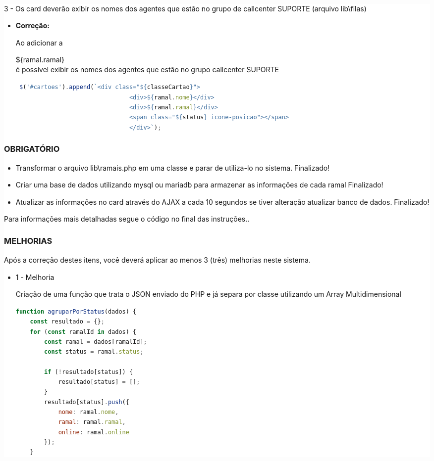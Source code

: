 
3 - Os card deverão exibir os nomes dos agentes que estão no grupo de callcenter SUPORTE (arquivo lib\filas)

- **Correção:**
    
    Ao adicionar a <div>${ramal.ramal}</div> é possível exibir os nomes dos agentes que estão no grupo callcenter SUPORTE
    
    ```jsx
     $('#cartoes').append(`<div class="${classeCartao}">
                                    <div>${ramal.nome}</div>
                                    <div>${ramal.ramal}</div>
                                    <span class="${status} icone-posicao"></span>
                                    </div>`);
    ```
    

### OBRIGATÓRIO  
 
 - Transformar o arquivo lib\ramais.php em uma classe e parar de utiliza-lo no sistema.
  Finalizado!
  
 - Criar uma base de dados utilizando mysql ou mariadb para armazenar as informações de cada ramal
  Finalizado!
  
 - Atualizar as informações no card através do AJAX a cada 10 segundos se tiver alteração atualizar banco de dados.
  Finalizado!
  
  Para informações mais detalhadas segue o código no final das instruções..

### MELHORIAS  
Após a correção destes itens, você deverá aplicar ao menos 3 (três) melhorias neste sistema.

- 1 - Melhoria
    
    Criação de uma função que trata o JSON enviado do PHP e já separa por classe utilizando um Array Multidimensional
    
    ```jsx
    function agruparPorStatus(dados) {
        const resultado = {};
        for (const ramalId in dados) {
            const ramal = dados[ramalId];
            const status = ramal.status;
            
            if (!resultado[status]) {
                resultado[status] = [];
            }
            resultado[status].push({
                nome: ramal.nome,
                ramal: ramal.ramal,
                online: ramal.online
            });
        }
    
